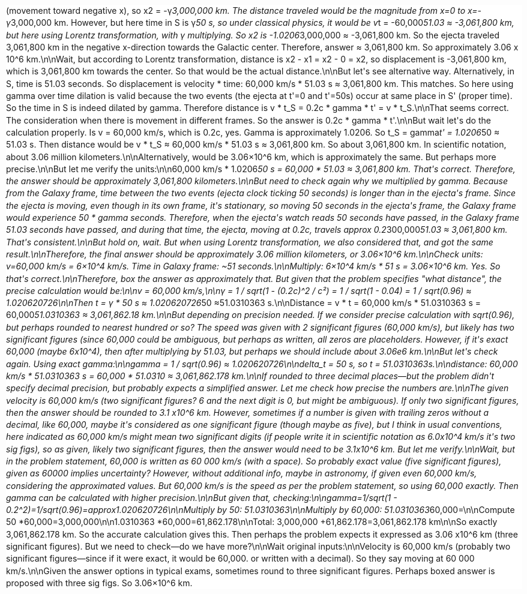 (movement toward negative x), so x2 = -γ*3,000,000 km. The distance traveled would be the magnitude from x=0 to x=-γ*3,000,000 km. However, but here time in S is γ*50 s, so under classical physics, it would be v*t = -60,000*51.03 ≈ -3,061,800 km, but here using Lorentz transformation, with γ multiplying. So x2 is -1.0206*3,000,000 ≈ -3,061,800 km. So the ejecta traveled 3,061,800 km in the negative x-direction towards the Galactic center. Therefore, answer ≈ 3,061,800 km. So approximately 3.06 x 10^6 km.\n\nWait, but according to Lorentz transformation, distance is x2 - x1 = x2 - 0 = x2, so displacement is -3,061,800 km, which is 3,061,800 km towards the center. So that would be the actual distance.\n\nBut let\'s see alternative way. Alternatively, in S, time is 51.03 seconds. So displacement is velocity * time: 60,000 km/s * 51.03 s ≈ 3,061,800 km. This matches. So here using gamma over time dilation is valid because the two events (the ejecta at t\'=0 and t\'=50s) occur at same place in S\' (proper time). So the time in S is indeed dilated by gamma. Therefore distance is v * t_S = 0.2c * gamma * t\' = v * t_S.\n\nThat seems correct. The consideration when there is movement in different frames. So the answer is 0.2c * gamma * t\'.\n\nBut wait let\'s do the calculation properly. Is v = 60,000 km/s, which is 0.2c, yes. Gamma is approximately 1.0206. So t_S = gamma*t\' = 1.0206*50 ≈ 51.03 s. Then distance would be v * t_S ≈ 60,000 km/s * 51.03 s ≈ 3,061,800 km.  So about 3,061,800 km. In scientific notation, about 3.06 million kilometers.\n\nAlternatively, would be 3.06×10^6 km, which is approximately the same. But perhaps more precise.\n\nBut let me verify the units:\n\n60,000 km/s * 1.0206*50 s = 60,000 * 51.03 ≈ 3,061,800 km. That\'s correct. Therefore, the answer should be approximately 3,061,800 kilometers.\n\nBut need to check again why we multiplied by gamma. Because from the Galaxy frame, time between the two events (ejecta clock ticking 50 seconds) is longer than in the ejecta\'s frame. Since the ejecta is moving, even though in its own frame, it\'s stationary, so moving 50 seconds in the ejecta\'s frame, the Galaxy frame would experience 50 * gamma seconds. Therefore, when the ejecta\'s watch reads 50 seconds have passed, in the Galaxy frame 51.03 seconds have passed, and during that time, the ejecta, moving at 0.2c, travels approx 0.2*300,000*51.03 ≈ 3,061,800 km. That\'s consistent.\n\nBut hold on, wait. But when using Lorentz transformation, we also considered that, and got the same result.\n\nTherefore, the final answer should be approximately 3.06 million kilometers, or 3.06×10^6 km.\n\nCheck units: v=60,000 km/s = 6×10^4 km/s. Time in Galaxy frame: ~51 seconds.\n\nMultiply: 6×10^4 km/s * 51 s = 3.06×10^6 km. Yes. So that\'s correct.\n\nTherefore, box the answer as approximately that. But given that the problem specifies "what distance", the precise calculation would be:\n\nv = 60,000 km/s,\n\nγ = 1 / sqrt(1 - (0.2c)^2 / c²) = 1 / sqrt(1 - 0.04) = 1 / sqrt(0.96) ≈ 1.020620726\n\nThen t = γ * 50 s ≈ 1.020620726*50 ≈51.0310363 s.\n\nDistance = v * t = 60,000 km/s * 51.0310363 s = 60,000*51.0310363 ≈ 3,061,862.18 km.\n\nBut depending on precision needed. If we consider precise calculation with sqrt(0.96), but perhaps rounded to nearest hundred or so? The speed was given with 2 significant figures (60,000 km/s), but likely has two significant figures (since 60,000 could be ambiguous, but perhaps as written, all zeros are placeholders. However, if it\'s exact 60,000 (maybe 6x10^4), then after multiplying by 51.03, but perhaps we should include about 3.06e6 km.\n\nBut let\'s check again. Using exact gamma:\n\ngamma = 1 / sqrt(0.96) ≈ 1.020620726\n\ndelta_t = 50 s, so t = 51.0310363s.\n\ndistance: 60,000 km/s * 51.0310363 s = 60,000 * 51.0310 ≈ 3,061,862.178 km.\n\nIf rounded to three decimal places—but the problem didn\'t specify decimal precision, but probably expects a simplified answer. Let me check how precise the numbers are.\n\nThe given velocity is 60,000 km/s (two significant figures? 6 and the next digit is 0, but might be ambiguous). If only two significant figures, then the answer should be rounded to 3.1 x10^6 km. However, sometimes if a number is given with trailing zeros without a decimal, like 60,000, maybe it\'s considered as one significant figure (though maybe as five), but I think in usual conventions, here indicated as 60,000 km/s might mean two significant digits (if people write it in scientific notation as 6.0x10^4 km/s it\'s two sig figs), so as given, likely two significant figures, then the answer would need to be 3.1x10^6 km. But let me verify.\n\nWait, but in the problem statement, 60,000 is written as 60 000 km/s (with a space). So probably exact value (five significant figures), given as 60000 implies uncertainty? However, without additional info, maybe in astronomy, if given even 60,000 km/s, considering the approximated values. But 60,000 km/s is the speed as per the problem statement, so using 60,000 exactly. Then gamma can be calculated with higher precision.\n\nBut given that, checking:\n\ngamma=1/sqrt(1 - 0.2^2)=1/sqrt(0.96)=approx1.020620726\n\nMultiply by 50: 51.0310363\n\nMultiply by 60,000: 51.0310363*60,000=\n\nCompute 50 *60,000=3,000,000\n\n1.0310363 *60,000=61,862.178\n\nTotal: 3,000,000 +61,862.178=3,061,862.178 km\n\nSo exactly 3,061,862.178 km. So the accurate calculation gives this. Then perhaps the problem expects it expressed as 3.06 x10^6 km (three significant figures). But we need to check—do we have more?\n\nWait original inputs:\n\nVelocity is 60,000 km/s (probably two significant figures—since if it were exact, it would be 60,000. or written with a decimal). So they say moving at 60 000 km/s.\n\nGiven the answer options in typical exams, sometimes round to three significant figures. Perhaps boxed answer is proposed with three sig figs. So 3.06×10^6 km.